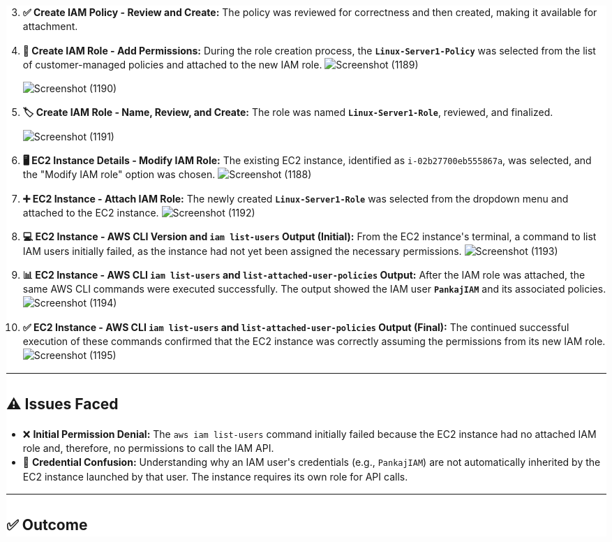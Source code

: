 3.  **✅ Create IAM Policy - Review and Create:** The policy was reviewed for correctness and then created, making it available for attachment.  

4.  **🔑 Create IAM Role - Add Permissions:** During the role creation process, the **`Linux-Server1-Policy`** was selected from the list of customer-managed policies and attached to the new IAM role.
     <img width="1920" height="973" alt="Screenshot (1189)" src="https://github.com/user-attachments/assets/dcb55b22-658f-4633-93b0-6538363de9df" />

     <img width="1920" height="977" alt="Screenshot (1190)" src="https://github.com/user-attachments/assets/b0478765-069d-4792-91a1-0c5271d45dd5" />

5.  **🏷 Create IAM Role - Name, Review, and Create:** The role was named **`Linux-Server1-Role`**, reviewed, and finalized.
   
     <img width="1920" height="979" alt="Screenshot (1191)" src="https://github.com/user-attachments/assets/ba04965e-4fab-4ae7-bc30-405221543906" />

6.  **🖥 EC2 Instance Details - Modify IAM Role:** The existing EC2 instance, identified as `i-02b27700eb555867a`, was selected, and the "Modify IAM role" option was chosen.
     <img width="1920" height="974" alt="Screenshot (1188)" src="https://github.com/user-attachments/assets/5e35e68d-eab0-461e-ac06-2a54108be11b" />
 
7.  **➕ EC2 Instance - Attach IAM Role:** The newly created **`Linux-Server1-Role`** was selected from the dropdown menu and attached to the EC2 instance.
     <img width="1920" height="973" alt="Screenshot (1192)" src="https://github.com/user-attachments/assets/24871968-f02b-440a-9406-598d6f5c72d7" />
 
8.  **💻 EC2 Instance - AWS CLI Version and `iam list-users` Output (Initial):** From the EC2 instance's terminal, a command to list IAM users initially failed, as the instance had not yet been assigned the necessary permissions.
     <img width="1920" height="977" alt="Screenshot (1193)" src="https://github.com/user-attachments/assets/dd23b55c-c64f-45b3-b032-cf904cefd53d" />

9.  **📊 EC2 Instance - AWS CLI `iam list-users` and `list-attached-user-policies` Output:** After the IAM role was attached, the same AWS CLI commands were executed successfully. The output showed the IAM user **`PankajIAM`** and its associated policies.
     <img width="1920" height="978" alt="Screenshot (1194)" src="https://github.com/user-attachments/assets/4fd6fff9-0db7-48c0-9735-d5496c67f92c" />
 
10. **✅ EC2 Instance - AWS CLI `iam list-users` and `list-attached-user-policies` Output (Final):** The continued successful execution of these commands confirmed that the EC2 instance was correctly assuming the permissions from its new IAM role.  
     <img width="1920" height="975" alt="Screenshot (1195)" src="https://github.com/user-attachments/assets/925fbd09-4d1d-44aa-98ac-ddc22414124b" />

---

## ⚠️ Issues Faced

* ❌ **Initial Permission Denial:** The `aws iam list-users` command initially failed because the EC2 instance had no attached IAM role and, therefore, no permissions to call the IAM API.  
* 🤔 **Credential Confusion:** Understanding why an IAM user's credentials (e.g., `PankajIAM`) are not automatically inherited by the EC2 instance launched by that user. The instance requires its own role for API calls.  

---

## ✅ Outcome
